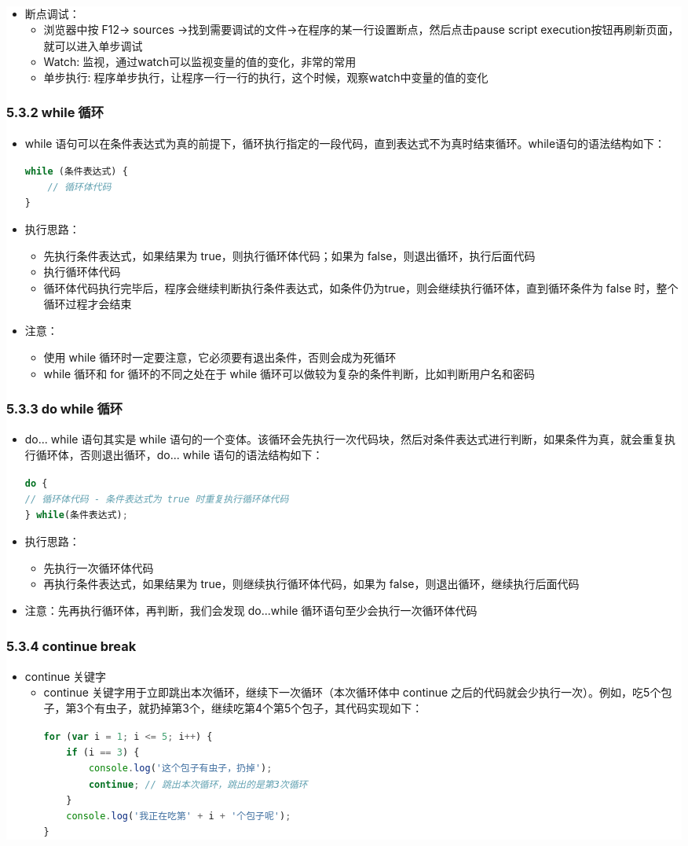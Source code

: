 
- 断点调试：
  - 浏览器中按 F12→ sources →找到需要调试的文件→在程序的某一行设置断点，然后点击pause script execution按钮再刷新页面，就可以进入单步调试
  - Watch: 监视，通过watch可以监视变量的值的变化，非常的常用
  - 单步执行: 程序单步执行，让程序一行一行的执行，这个时候，观察watch中变量的值的变化

### 5.3.2 while 循环

- while 语句可以在条件表达式为真的前提下，循环执行指定的一段代码，直到表达式不为真时结束循环。while语句的语法结构如下：
    ~~~js
    while (条件表达式) {
        // 循环体代码
    }
    ~~~


- 执行思路：
  - 先执行条件表达式，如果结果为 true，则执行循环体代码；如果为 false，则退出循环，执行后面代码
  - 执行循环体代码
  - 循环体代码执行完毕后，程序会继续判断执行条件表达式，如条件仍为true，则会继续执行循环体，直到循环条件为 false 时，整个循环过程才会结束


- 注意：
  - 使用 while 循环时一定要注意，它必须要有退出条件，否则会成为死循环
  - while 循环和 for 循环的不同之处在于 while 循环可以做较为复杂的条件判断，比如判断用户名和密码



### 5.3.3 do while 循环

- do... while 语句其实是 while 语句的一个变体。该循环会先执行一次代码块，然后对条件表达式进行判断，如果条件为真，就会重复执行循环体，否则退出循环，do... while 语句的语法结构如下：
    ~~~js
    do {
    // 循环体代码 - 条件表达式为 true 时重复执行循环体代码
    } while(条件表达式);
    ~~~


- 执行思路：
  - 先执行一次循环体代码
  - 再执行条件表达式，如果结果为 true，则继续执行循环体代码，如果为 false，则退出循环，继续执行后面代码


- 注意：先再执行循环体，再判断，我们会发现 do...while 循环语句至少会执行一次循环体代码

### 5.3.4 continue break

- continue 关键字
  - continue 关键字用于立即跳出本次循环，继续下一次循环（本次循环体中 continue 之后的代码就会少执行一次）。例如，吃5个包子，第3个有虫子，就扔掉第3个，继续吃第4个第5个包子，其代码实现如下：
    ~~~js
    for (var i = 1; i <= 5; i++) {
        if (i == 3) {
            console.log('这个包子有虫子，扔掉');
            continue; // 跳出本次循环，跳出的是第3次循环
        }
        console.log('我正在吃第' + i + '个包子呢');
    }
    ~~~
